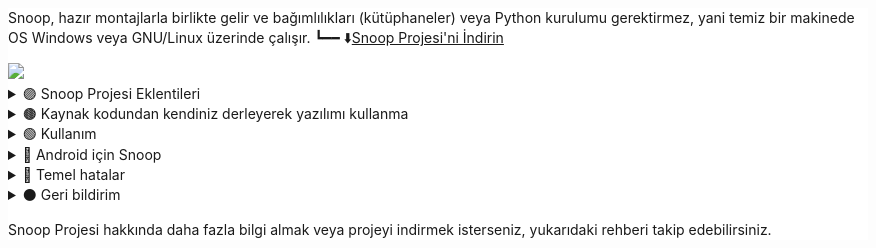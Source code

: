 Snoop, hazır montajlarla birlikte gelir ve bağımlılıkları (kütüphaneler) veya Python kurulumu gerektirmez, yani temiz bir makinede OS Windows veya GNU/Linux üzerinde çalışır.
┗━━ ⬇️[Snoop Projesi'ni İndirin](https://github.com/snooppr/snoop/releases "Windows ve GNU/Linux için hazır SNOOP montajını indirin")

<img src="https://github.com/snooppr/snoop/master/images/Run.gif"/>

<details><summary> 🟣 Snoop Projesi Eklentileri</summary></details>

<details><summary> 🟤 Kaynak kodundan kendiniz derleyerek yazılımı kullanma</summary></details>

<details><summary> 🟢 Kullanım</summary></details>  

<details><summary> 🔵 Android için Snoop</summary></details>

<details><summary> 🔴 Temel hatalar</summary></details>
  
<details><summary> ⚫️  Geri bildirim</summary></details>

Snoop Projesi hakkında daha fazla bilgi almak veya projeyi indirmek isterseniz, yukarıdaki rehberi takip edebilirsiniz.
